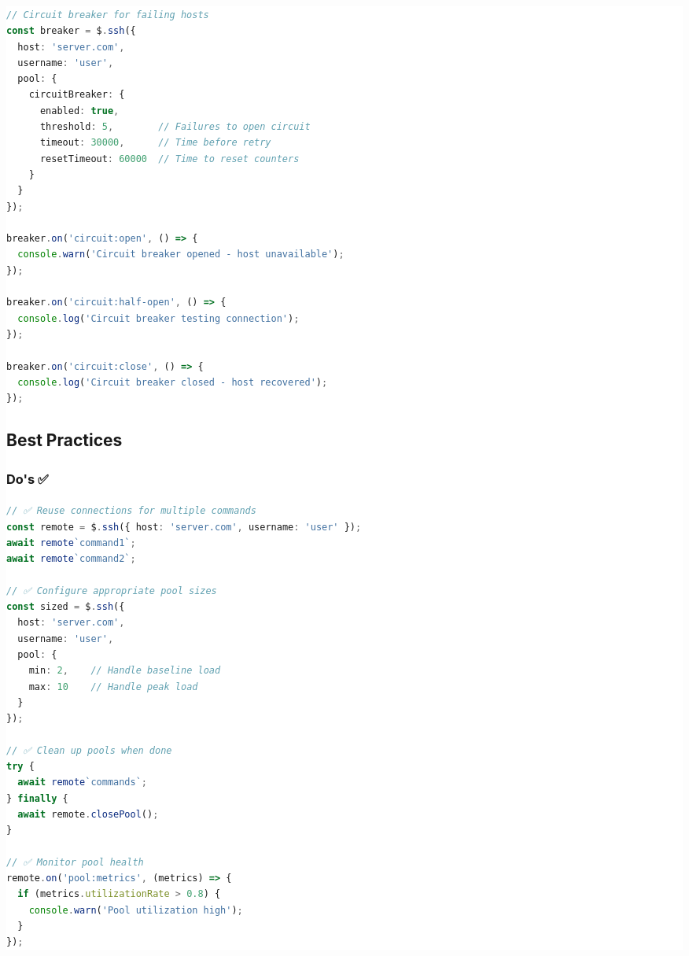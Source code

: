 ```typescript
// Circuit breaker for failing hosts
const breaker = $.ssh({
  host: 'server.com',
  username: 'user',
  pool: {
    circuitBreaker: {
      enabled: true,
      threshold: 5,        // Failures to open circuit
      timeout: 30000,      // Time before retry
      resetTimeout: 60000  // Time to reset counters
    }
  }
});

breaker.on('circuit:open', () => {
  console.warn('Circuit breaker opened - host unavailable');
});

breaker.on('circuit:half-open', () => {
  console.log('Circuit breaker testing connection');
});

breaker.on('circuit:close', () => {
  console.log('Circuit breaker closed - host recovered');
});
```

## Best Practices

### Do's ✅

```typescript
// ✅ Reuse connections for multiple commands
const remote = $.ssh({ host: 'server.com', username: 'user' });
await remote`command1`;
await remote`command2`;

// ✅ Configure appropriate pool sizes
const sized = $.ssh({
  host: 'server.com',
  username: 'user',
  pool: {
    min: 2,    // Handle baseline load
    max: 10    // Handle peak load
  }
});

// ✅ Clean up pools when done
try {
  await remote`commands`;
} finally {
  await remote.closePool();
}

// ✅ Monitor pool health
remote.on('pool:metrics', (metrics) => {
  if (metrics.utilizationRate > 0.8) {
    console.warn('Pool utilization high');
  }
});
```
